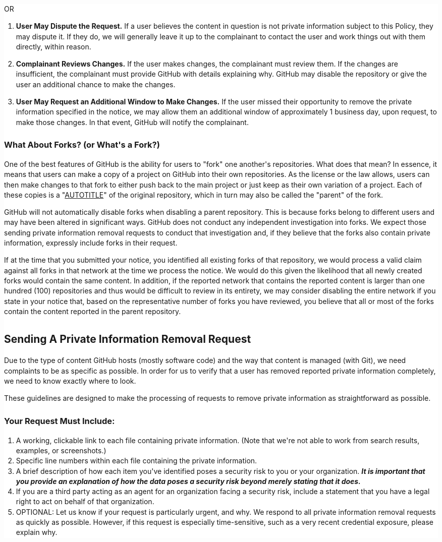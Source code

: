   OR

1. **User May Dispute the Request.** If a user believes the content in question is not private information subject to this Policy, they may dispute it. If they do, we will generally leave it up to the complainant to contact the user and work things out with them directly, within reason.

1. **Complainant Reviews Changes.** If the user makes changes, the complainant must review them. If the changes are insufficient, the complainant must provide GitHub with details explaining why. GitHub may disable the repository or give the user an additional chance to make the changes.

1. **User May Request an Additional Window to Make Changes.** If the user missed their opportunity to remove the private information specified in the notice, we may allow them an additional window of approximately 1 business day, upon request, to make those changes. In that event, GitHub will notify the complainant.

### What About Forks? (or What's a Fork?)

One of the best features of GitHub is the ability for users to "fork" one another's repositories. What does that mean? In essence, it means that users can make a copy of a project on GitHub into their own repositories. As the license or the law allows, users can then make changes to that fork to either push back to the main project or just keep as their own variation of a project. Each of these copies is a "[AUTOTITLE](/get-started/quickstart/github-glossary#fork)" of the original repository, which in turn may also be called the "parent" of the fork.

GitHub will not automatically disable forks when disabling a parent repository. This is because forks belong to different users and may have been altered in significant ways. GitHub does not conduct any independent investigation into forks. We expect those sending private information removal requests to conduct that investigation and, if they believe that the forks also contain private information, expressly include forks in their request.

If at the time that you submitted your notice, you identified all existing forks of that repository, we would process a valid claim against all forks in that network at the time we process the notice. We would do this given the likelihood that all newly created forks would contain the same content. In addition, if the reported network that contains the reported content is larger than one hundred (100) repositories and thus would be difficult to review in its entirety, we may consider disabling the entire network if you state in your notice that, based on the representative number of forks you have reviewed, you believe that all or most of the forks contain the content reported in the parent repository.

## Sending A Private Information Removal Request

Due to the type of content GitHub hosts (mostly software code) and the way that content is managed (with Git), we need complaints to be as specific as possible. In order for us to verify that a user has removed reported private information completely, we need to know exactly where to look.

These guidelines are designed to make the processing of requests to remove private information as straightforward as possible.

### Your Request Must Include:

1. A working, clickable link to each file containing private information. (Note that we're not able to work from search results, examples, or screenshots.)
1. Specific line numbers within each file containing the private information.
1. A brief description of how each item you've identified poses a security risk to you or your organization. ***It is important that you provide an explanation of how the data poses a security risk beyond merely stating that it does.***
1. If you are a third party acting as an agent for an organization facing a security risk, include a statement that you have a legal right to act on behalf of that organization.
1. OPTIONAL: Let us know if your request is particularly urgent, and why. We respond to all private information removal requests as quickly as possible. However, if this request is especially time-sensitive, such as a very recent credential exposure, please explain why.
